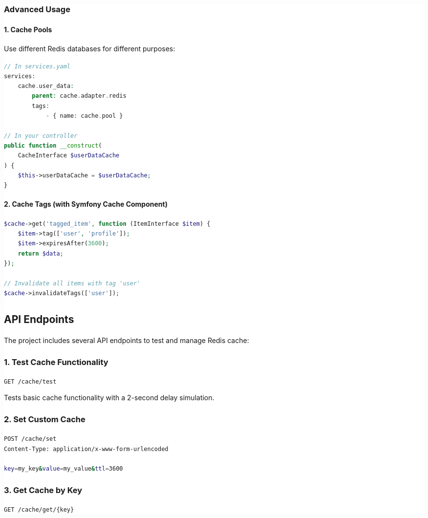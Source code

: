 ### Advanced Usage

#### 1. Cache Pools
Use different Redis databases for different purposes:
```php
// In services.yaml
services:
    cache.user_data:
        parent: cache.adapter.redis
        tags:
            - { name: cache.pool }

// In your controller
public function __construct(
    CacheInterface $userDataCache
) {
    $this->userDataCache = $userDataCache;
}
```

#### 2. Cache Tags (with Symfony Cache Component)
```php
$cache->get('tagged_item', function (ItemInterface $item) {
    $item->tag(['user', 'profile']);
    $item->expiresAfter(3600);
    return $data;
});

// Invalidate all items with tag 'user'
$cache->invalidateTags(['user']);
```

## API Endpoints

The project includes several API endpoints to test and manage Redis cache:

### 1. Test Cache Functionality
```bash
GET /cache/test
```
Tests basic cache functionality with a 2-second delay simulation.

### 2. Set Custom Cache
```bash
POST /cache/set
Content-Type: application/x-www-form-urlencoded

key=my_key&value=my_value&ttl=3600
```

### 3. Get Cache by Key
```bash
GET /cache/get/{key}
```
